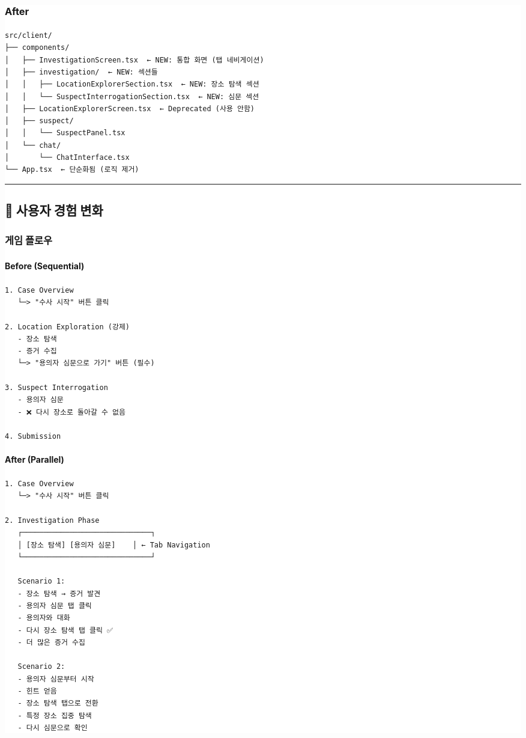 ### After
```
src/client/
├── components/
│   ├── InvestigationScreen.tsx  ← NEW: 통합 화면 (탭 네비게이션)
│   ├── investigation/  ← NEW: 섹션들
│   │   ├── LocationExplorerSection.tsx  ← NEW: 장소 탐색 섹션
│   │   └── SuspectInterrogationSection.tsx  ← NEW: 심문 섹션
│   ├── LocationExplorerScreen.tsx  ← Deprecated (사용 안함)
│   ├── suspect/
│   │   └── SuspectPanel.tsx
│   └── chat/
│       └── ChatInterface.tsx
└── App.tsx  ← 단순화됨 (로직 제거)
```

---

## 🔄 사용자 경험 변화

### 게임 플로우

#### Before (Sequential)
```
1. Case Overview
   └─> "수사 시작" 버튼 클릭

2. Location Exploration (강제)
   - 장소 탐색
   - 증거 수집
   └─> "용의자 심문으로 가기" 버튼 (필수)

3. Suspect Interrogation
   - 용의자 심문
   - ❌ 다시 장소로 돌아갈 수 없음

4. Submission
```

#### After (Parallel)
```
1. Case Overview
   └─> "수사 시작" 버튼 클릭

2. Investigation Phase
   ┌──────────────────────────────┐
   │ [장소 탐색] [용의자 심문]    │ ← Tab Navigation
   └──────────────────────────────┘

   Scenario 1:
   - 장소 탐색 → 증거 발견
   - 용의자 심문 탭 클릭
   - 용의자와 대화
   - 다시 장소 탐색 탭 클릭 ✅
   - 더 많은 증거 수집

   Scenario 2:
   - 용의자 심문부터 시작
   - 힌트 얻음
   - 장소 탐색 탭으로 전환
   - 특정 장소 집중 탐색
   - 다시 심문으로 확인

```
